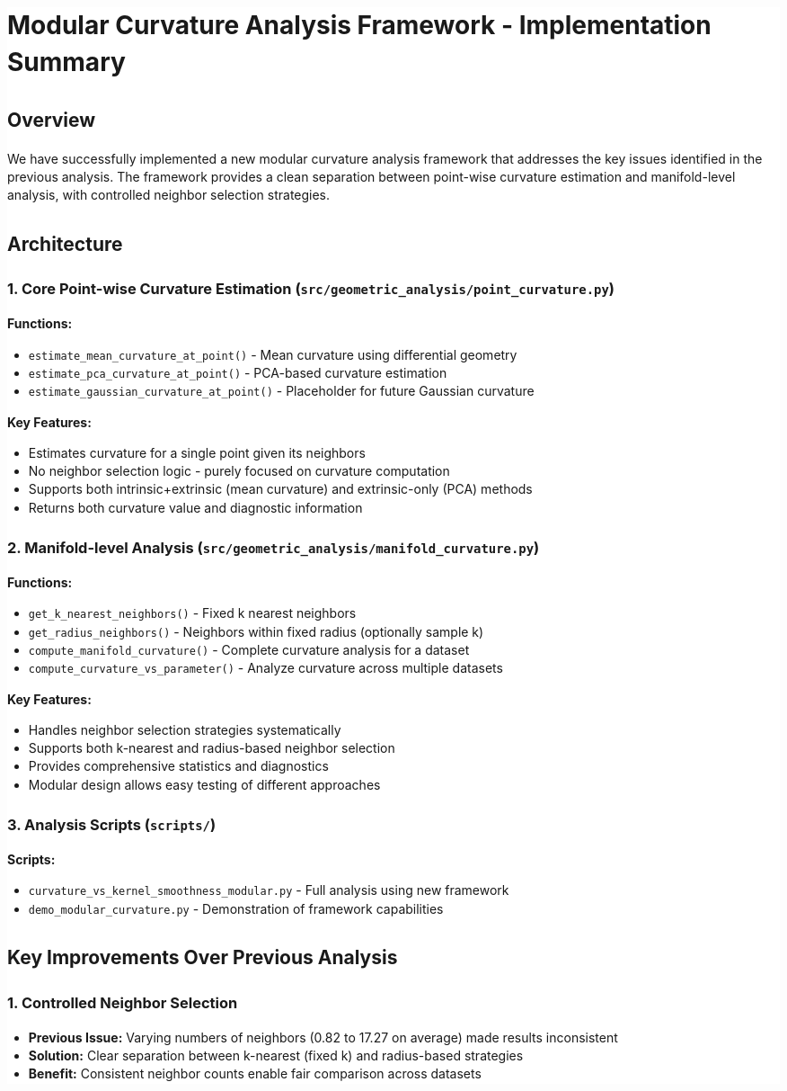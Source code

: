 # Modular Curvature Analysis Framework - Implementation Summary

## Overview

We have successfully implemented a new modular curvature analysis framework that addresses the key issues identified in the previous analysis. The framework provides a clean separation between point-wise curvature estimation and manifold-level analysis, with controlled neighbor selection strategies.

## Architecture

### 1. Core Point-wise Curvature Estimation (`src/geometric_analysis/point_curvature.py`)

**Functions:**
- `estimate_mean_curvature_at_point()` - Mean curvature using differential geometry
- `estimate_pca_curvature_at_point()` - PCA-based curvature estimation  
- `estimate_gaussian_curvature_at_point()` - Placeholder for future Gaussian curvature

**Key Features:**
- Estimates curvature for a single point given its neighbors
- No neighbor selection logic - purely focused on curvature computation
- Supports both intrinsic+extrinsic (mean curvature) and extrinsic-only (PCA) methods
- Returns both curvature value and diagnostic information

### 2. Manifold-level Analysis (`src/geometric_analysis/manifold_curvature.py`)

**Functions:**
- `get_k_nearest_neighbors()` - Fixed k nearest neighbors
- `get_radius_neighbors()` - Neighbors within fixed radius (optionally sample k)
- `compute_manifold_curvature()` - Complete curvature analysis for a dataset
- `compute_curvature_vs_parameter()` - Analyze curvature across multiple datasets

**Key Features:**
- Handles neighbor selection strategies systematically
- Supports both k-nearest and radius-based neighbor selection
- Provides comprehensive statistics and diagnostics
- Modular design allows easy testing of different approaches

### 3. Analysis Scripts (`scripts/`)

**Scripts:**
- `curvature_vs_kernel_smoothness_modular.py` - Full analysis using new framework
- `demo_modular_curvature.py` - Demonstration of framework capabilities

## Key Improvements Over Previous Analysis

### 1. **Controlled Neighbor Selection**
- **Previous Issue:** Varying numbers of neighbors (0.82 to 17.27 on average) made results inconsistent
- **Solution:** Clear separation between k-nearest (fixed k) and radius-based strategies
- **Benefit:** Consistent neighbor counts enable fair comparison across datasets
